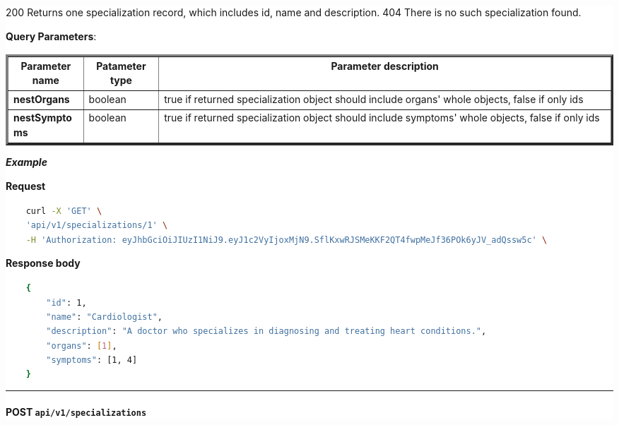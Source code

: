   <tr>
  <td>200</th>
  <td>Returns one specialization record, which includes id, name and description.</td>
  </tr>

  <tr>
  <td>404</th>
  <td>There is no such specialization found.</td>
  </tr>
</table>

**Query Parameters**:

<table border=3>
  <tr>
    <th style="width: 10%;">
    Parameter name</th>
    <th style="width: 10%;">
    Patameter type</th>
    <th style="width: 60%;">
    Parameter description</th>
  </tr>
  <tr>
    <td><b>nestOrgans</b></td>
    <td>boolean</td>
    <td>true if returned specialization object should include organs' whole objects, false if only ids</td>
  </tr>
   <tr>
    <td><b>nestSymptoms</b></td>
    <td>boolean</td>
    <td>true if returned specialization object should include symptoms' whole objects, false if only ids</td>
  </tr>
</table>

***Example***

**Request**
```sh
    curl -X 'GET' \
    'api/v1/specializations/1' \
    -H 'Authorization: eyJhbGciOiJIUzI1NiJ9.eyJ1c2VyIjoxMjN9.SflKxwRJSMeKKF2QT4fwpMeJf36POk6yJV_adQssw5c' \
```

**Response body**
```sh
    {
        "id": 1,
        "name": "Cardiologist",
        "description": "A doctor who specializes in diagnosing and treating heart conditions.",
        "organs": [1],
        "symptoms": [1, 4]
    }
```
***
#### POST `api/v1/specializations`

